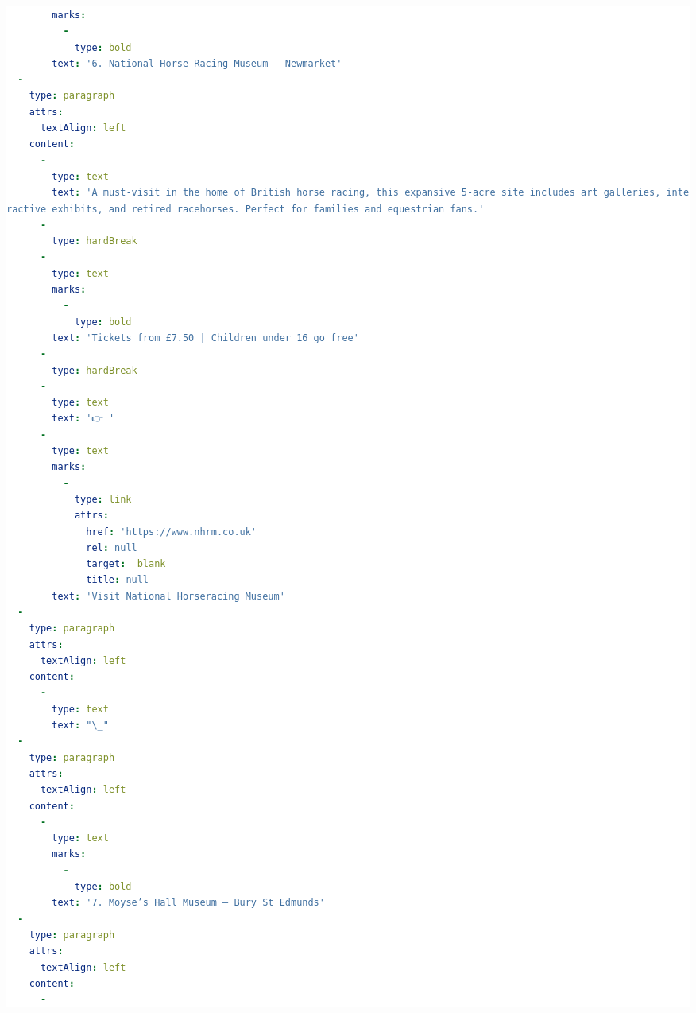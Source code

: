 ```yaml
        marks:
          -
            type: bold
        text: '6. National Horse Racing Museum – Newmarket'
  -
    type: paragraph
    attrs:
      textAlign: left
    content:
      -
        type: text
        text: 'A must-visit in the home of British horse racing, this expansive 5-acre site includes art galleries, interactive exhibits, and retired racehorses. Perfect for families and equestrian fans.'
      -
        type: hardBreak
      -
        type: text
        marks:
          -
            type: bold
        text: 'Tickets from £7.50 | Children under 16 go free'
      -
        type: hardBreak
      -
        type: text
        text: '👉 '
      -
        type: text
        marks:
          -
            type: link
            attrs:
              href: 'https://www.nhrm.co.uk'
              rel: null
              target: _blank
              title: null
        text: 'Visit National Horseracing Museum'
  -
    type: paragraph
    attrs:
      textAlign: left
    content:
      -
        type: text
        text: "\_"
  -
    type: paragraph
    attrs:
      textAlign: left
    content:
      -
        type: text
        marks:
          -
            type: bold
        text: '7. Moyse’s Hall Museum – Bury St Edmunds'
  -
    type: paragraph
    attrs:
      textAlign: left
    content:
      -
```